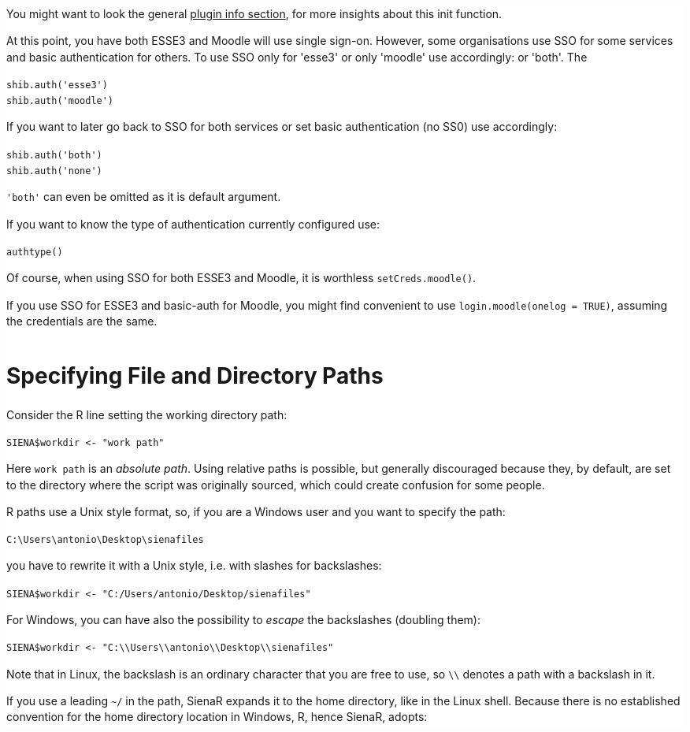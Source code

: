 You might want to look the general [plugin info section](#Information-About-Plugins), for more insights about this init function. 

At this point, you have both ESSE3 and Moodle will use single sign-on. However, some organisations use SSO for some services and basic authentication for others. To use SSO only for 'esse3' or only 'moodle' use accordingly: 
or 'both'. The

    shib.auth('esse3')
    shib.auth('moodle')
	
If you want to later go back to SSO for both services or set basic authentication (no SS0) use accordingly:

    shib.auth('both')
    shib.auth('none')

`'both'` can even be omitted as it is default argument. 


If you want to know the type of authentication currently configured use:

    authtype()

Of course, when using SSO for both ESSE3 and Moodle, it is worthless `setCreds.moodle()`.

If you use SSO for ESSE3 and basic-auth for Moodle, you might find convenient to use `login.moodle(onelog = TRUE)`, assuming the credentials are the same.  



# Specifying File and Directory Paths

Consider the R line setting the working directory path: 

    SIENA$workdir <- "work path"


Here `work path` is an *absolute path*. Using relative paths is possible, but generally discouraged because they, by default, are set to the directory where the script was originally sourced, which could create confusion for some people. 

R paths use a Unix style format, so, if you are a Windows user and you want to specify the path:

    C:\Users\antonio\Desktop\sienafiles
	
	
you have to rewrite it with a Unix style, i.e. with slashes for backslashes:

    SIENA$workdir <- "C:/Users/antonio/Desktop/sienafiles"

For Windows, you  can have also the possibility to _escape_ the backslashes (doubling them):

    SIENA$workdir <- "C:\\Users\\antonio\\Desktop\\sienafiles"

Note that in Linux, the backslash is an ordinary character that you are free to use, so `\\` denotes a path with a  backslash in it. 


If you use a leading  `~/` in the path, SienaR  expands it to the home directory, like in the Linux shell. Because there is no established convention for the  home directory location in Windows, R, hence SienaR, adopts:  
